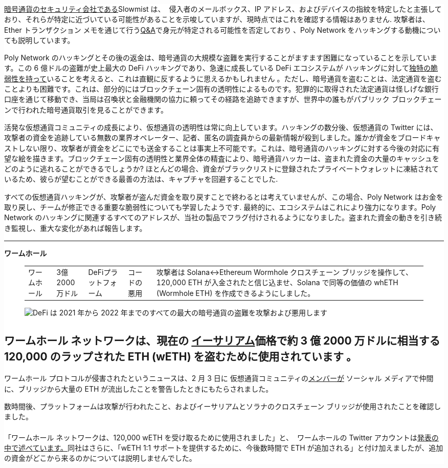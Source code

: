 

<p><a href="https://slowmist.medium.com/slowmist-tracking-possible-identification-clues-related-to-poly-network-attackers-b330d4d710f">暗号通貨のセキュリティ会社である</a>Slowmist は、&nbsp;&nbsp;侵入者のメールボックス、IP アドレス、およびデバイスの指紋を特定したと主張しており、それらが特定に近づいている可能性があることを示唆していますが、現時点ではこれを確認する情報はありません.&nbsp;攻撃者は、&nbsp; Ether トランザクション メモを通じて行う<a href="https://etherscan.io/tx/0x1fb7d1054df46c9734be76ccc14fa871b6729e33b98f9a3429670d27ec692bc0">Q&amp;A</a>で身元が特定される可能性を否定しており&nbsp;、Poly Network をハッキングする動機についても説明しています。</p>



<p>Poly Network のハッキングとその後の返金は、暗号通貨の大規模な盗難を実行することがますます困難になっていることを示しています。この 6 億ドルの盗難が史上最大の DeFi ハッキングであり、急速に成長している DeFi エコシステムが&nbsp;ハッキングに対して<a href="https://go.chainalysis.com/2021-Crypto-Crime-Report.html">独特の脆弱性を持って</a>いることを考えると、これは直観に反するように思えるかもしれません&nbsp;。ただし、暗号通貨を盗むことは、法定通貨を盗むことよりも困難です。これは、部分的にはブロックチェーン固有の透明性によるものです。犯罪的に取得された法定通貨は怪しげな銀行口座を通じて移動でき、当局は召喚状と金融機関の協力に頼ってその経路を追跡できますが、世界中の誰もがパブリック ブロックチェーンで行われた暗号通貨取引を見ることができます。</p>



<p>活発な仮想通貨コミュニティの成長により、仮想通貨の透明性は常に向上しています。ハッキングの数分後、仮想通貨の Twitter には、攻撃者の資金を追跡している無数の業界オペレーター、記者、匿名の調査員からの最新情報が殺到しました。誰かが資金をブロードキャストしない限り、攻撃者が資金をどこにでも送金することは事実上不可能です。これは、暗号通貨のハッキングに対する今後の対応に有望な絵を描きます。ブロックチェーン固有の透明性と業界全体の精査により、暗号通貨ハッカーは、盗まれた資金の大量のキャッシュをどのように逃れることができるでしょうか?&nbsp;ほとんどの場合、資金がブラックリストに登録されたプライベートウォレットに凍結されているため、彼らが望むことができる最善の方法は、キャプチャを回避することでした.</p>



<p>すべての仮想通貨ハッキングが、攻撃者が盗んだ資金を取り戻すことで終わるとは考えていませんが、この場合、Poly Network はお金を取り戻し、チームが修正できる重要な脆弱性についても学習したようです.&nbsp;最終的に、エコシステムはこれにより強力になります。Poly Network のハッキングに関連するすべてのアドレスが、当社の製品でフラグ付けされるようになりました。盗まれた資金の動きを引き続き監視し、重大な変化があれば報告します。</p>



<hr class="wp-block-separator has-alpha-channel-opacity"/>



<p><strong>ワームホール</strong></p>



<figure class="wp-block-table"><table><tbody><tr><td>ワームホール</td><td>3億2000万ドル</td><td>DeFiプラットフォーム</td><td>コードの悪用</td><td>攻撃者は Solana&lt;-&gt;Ethereum Wormhole クロスチェーン ブリッジを操作して、120,000 ETH が入金されたと信じ込ませ、Solana で同等の価値の whETH (Wormhole ETH) を作成できるようにしました。</td></tr></tbody></table></figure>



<figure class="wp-block-image"><img src="https://cryptodeep.ru/wp-content/uploads/2022/11/image-69-1024x546.png" alt="DeFi は 2021 年から 2022 年までのすべての最大の暗号通貨の盗難を攻撃および悪用します" class="wp-image-1780"/></figure>



<h2><strong>ワームホール ネットワークは、現在の&nbsp;<a href="https://beincrypto.com/price/ethereum/" target="_blank" rel="noreferrer noopener">イーサリアム</a>価格で約 3 億 2000 万ドルに相当する 120,000 のラップされた ETH (wETH) を盗むために使用されています&nbsp;。</strong></h2>



<p>ワームホール プロトコルが侵害されたというニュースは、2 月 3 日に&nbsp;仮想通貨コミュニティの<a href="https://twitter.com/LefterisJP/status/1488977440940638216?s=20&amp;t=xwNdpwSfiqeeSHVFCOyTjA" target="_blank" rel="noreferrer noopener">メンバーが</a>&nbsp;ソーシャル メディアで仲間に、ブリッジから大量の ETH が流出したことを警告したときにもたらされました。&nbsp;</p>



<p>数時間後、プラットフォームは攻撃が行われたこと、およびイーサリアムとソラナのクロスチェーン ブリッジが使用されたことを確認しました。<br><br>「ワームホール ネットワークは、120,000 wETH を受け取るために使用されました」と、&nbsp;&nbsp;ワームホールの Twitter アカウントは<a href="https://twitter.com/wormholecrypto/status/1489001949881978883?s=20&amp;t=dO2_gt_wxFBfI8nhE3iZWw" target="_blank" rel="noreferrer noopener">発表の中で述べています。</a>同社はさらに、「wETH 1:1 サポートを提供するために、今後数時間で ETH が追加される」と付け加えましたが、追加の資金がどこから来るのかについては説明しませんでした。</p>
